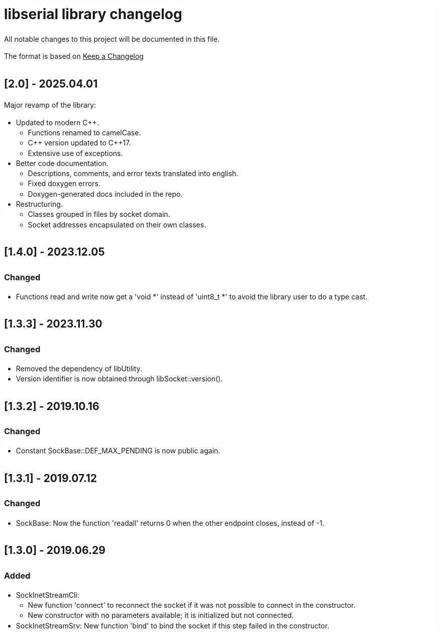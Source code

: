 # libserial library changelog

All notable changes to this project will be documented in this file.

The format is based on [Keep a Changelog](https://keepachangelog.com/en/1.0.0/)

## [2.0] - 2025.04.01

Major revamp of the library:

- Updated to modern C++.
  - Functions renamed to camelCase.
  - C++ version updated to C++17.
  - Extensive use of exceptions.
- Better code documentation.
  - Descriptions, comments, and error texts translated into english.
  - Fixed doxygen errors.
  - Doxygen-generated docs included in the repo.
- Restructuring.
  - Classes grouped in files by socket domain.
  - Socket addresses encapsulated on their own classes.

## [1.4.0] - 2023.12.05

### Changed
- Functions read and write now get a 'void *' instead of 'uint8_t *' to avoid the library user to do a type cast.

## [1.3.3] - 2023.11.30

### Changed
- Removed the dependency of libUtility.
- Version identifier is now obtained through libSocket::version().

## [1.3.2] - 2019.10.16

### Changed
- Constant SockBase::DEF_MAX_PENDING is now public again.

## [1.3.1] - 2019.07.12

### Changed
- SockBase: Now the function 'readall' returns 0 when the other endpoint closes, instead of -1.

## [1.3.0] - 2019.06.29

### Added
- SockInetStreamCli:
  - New function 'connect' to reconnect the socket if it was not possible to connect in the constructor.
  - New constructor with no parameters available; it is initialized but not connected.
- SockInetStreamSrv: New function 'bind' to bind the socket if this step failed in the constructor.
